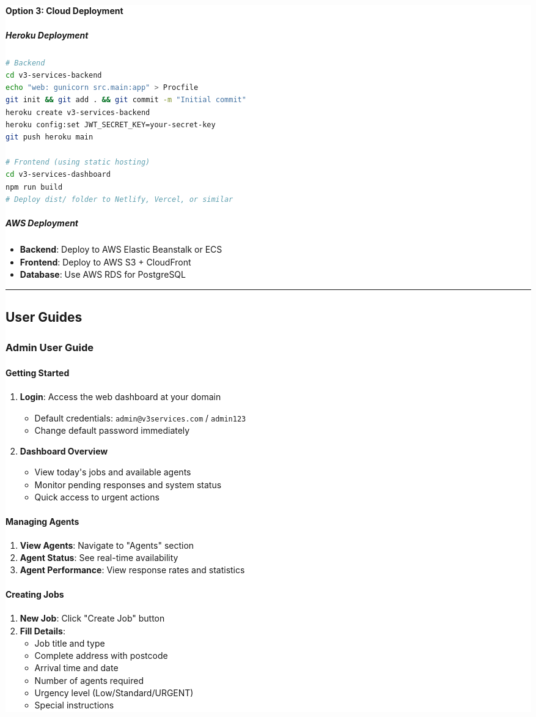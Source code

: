 #### Option 3: Cloud Deployment

##### Heroku Deployment
```bash
# Backend
cd v3-services-backend
echo "web: gunicorn src.main:app" > Procfile
git init && git add . && git commit -m "Initial commit"
heroku create v3-services-backend
heroku config:set JWT_SECRET_KEY=your-secret-key
git push heroku main

# Frontend (using static hosting)
cd v3-services-dashboard
npm run build
# Deploy dist/ folder to Netlify, Vercel, or similar
```

##### AWS Deployment
- **Backend**: Deploy to AWS Elastic Beanstalk or ECS
- **Frontend**: Deploy to AWS S3 + CloudFront
- **Database**: Use AWS RDS for PostgreSQL

---

## User Guides

### Admin User Guide

#### Getting Started
1. **Login**: Access the web dashboard at your domain
   - Default credentials: `admin@v3services.com` / `admin123`
   - Change default password immediately

2. **Dashboard Overview**
   - View today's jobs and available agents
   - Monitor pending responses and system status
   - Quick access to urgent actions

#### Managing Agents
1. **View Agents**: Navigate to "Agents" section
2. **Agent Status**: See real-time availability
3. **Agent Performance**: View response rates and statistics

#### Creating Jobs
1. **New Job**: Click "Create Job" button
2. **Fill Details**:
   - Job title and type
   - Complete address with postcode
   - Arrival time and date
   - Number of agents required
   - Urgency level (Low/Standard/URGENT)
   - Special instructions
